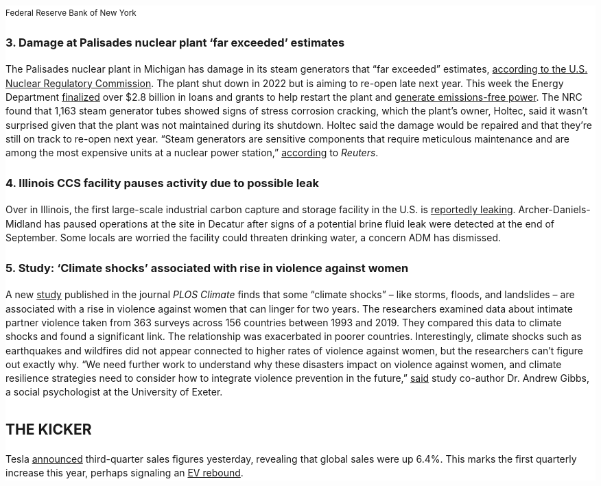 <small class="image-media media-photo-credit" placeholder="Add Photo Credit...">Federal Reserve Bank of New York</small></p><h3>3. Damage at Palisades nuclear plant ‘far exceeded’ estimates</h3><p>The Palisades nuclear plant in Michigan has damage in its steam generators that “far exceeded” estimates, <a href="https://www.reuters.com/business/energy/us-report-says-corrosion-michigan-nuclear-plant-above-estimates-2024-10-02/?utm_campaign=heatmap_am&utm_source=hs_email&utm_medium=email&_hsenc=p2ANqtz--WK6VvbWLYEzdRNwj5ibIcw-o-mI4LxmB1Ce3SSab3TdBVt8rc0BX1kR4EevvhqexKZ5Kf" rel="noopener noreferrer" target="_blank">according to the U.S. Nuclear Regulatory Commission</a>. The plant shut down in 2022 but is aiming to re-open late next year. This week the Energy Department <a href="https://www.energy.gov/articles/biden-harris-administration-bringing-back-clean-nuclear-energy-creating-clean-energy-union?utm_campaign=heatmap_am&utm_source=hs_email&utm_medium=email&_hsenc=p2ANqtz--WK6VvbWLYEzdRNwj5ibIcw-o-mI4LxmB1Ce3SSab3TdBVt8rc0BX1kR4EevvhqexKZ5Kf" rel="noopener noreferrer" target="_blank">finalized</a> over $2.8 billion in loans and grants to help restart the plant and <a href="https://heatmap.news/climate/everyone-wants-nuclear-now?utm_campaign=heatmap_am&utm_source=hs_email&utm_medium=email&_hsenc=p2ANqtz--WK6VvbWLYEzdRNwj5ibIcw-o-mI4LxmB1Ce3SSab3TdBVt8rc0BX1kR4EevvhqexKZ5Kf" rel="noopener" target="_self">generate emissions-free power</a>. The NRC found that 1,163 steam generator tubes showed signs of stress corrosion cracking, which the plant’s owner, Holtec, said it wasn’t surprised given that the plant was not maintained during its shutdown. Holtec said the damage would be repaired and that they’re still on track to re-open next year. “Steam generators are sensitive components that require meticulous maintenance and are among the most expensive units at a nuclear power station,” <a href="https://www.reuters.com/business/energy/us-report-says-corrosion-michigan-nuclear-plant-above-estimates-2024-10-02/?utm_campaign=heatmap_am&utm_source=hs_email&utm_medium=email&_hsenc=p2ANqtz--WK6VvbWLYEzdRNwj5ibIcw-o-mI4LxmB1Ce3SSab3TdBVt8rc0BX1kR4EevvhqexKZ5Kf" rel="noopener noreferrer" target="_blank">according</a> to <em><em>Reuters</em></em>.</p><h3>4. Illinois CCS facility pauses activity due to possible leak</h3><p>Over in Illinois, the first large-scale industrial carbon capture and storage facility in the U.S. is <a href="https://www.reuters.com/sustainability/climate-energy/adm-pauses-co2-injection-carbon-capture-storage-site-after-finding-potential-2024-10-02/?utm_campaign=heatmap_am&utm_source=hs_email&utm_medium=email&_hsenc=p2ANqtz--WK6VvbWLYEzdRNwj5ibIcw-o-mI4LxmB1Ce3SSab3TdBVt8rc0BX1kR4EevvhqexKZ5Kf" rel="noopener noreferrer" target="_blank">reportedly leaking</a>. Archer-Daniels-Midland has paused operations at the site in Decatur after signs of a potential brine fluid leak were detected at the end of September. Some locals are worried the facility could threaten drinking water, a concern ADM has dismissed.</p><h3>5. Study: ‘Climate shocks’ associated with rise in violence against women</h3><p>A new <a href="https://journals.plos.org/climate/article?id=10.1371%2Fjournal.pclm.0000478&utm_campaign=heatmap_am&utm_source=hs_email&utm_medium=email&_hsenc=p2ANqtz--WK6VvbWLYEzdRNwj5ibIcw-o-mI4LxmB1Ce3SSab3TdBVt8rc0BX1kR4EevvhqexKZ5Kf" rel="noopener noreferrer" target="_blank">study</a> published in the journal<em><em> PLOS Climate</em></em> finds that some “climate shocks” – like storms, floods, and landslides – are associated with a rise in violence against women that can linger for two years. The researchers examined data about intimate partner violence taken from 363 surveys across 156 countries between 1993 and 2019. They compared this data to climate shocks and found a significant link. The relationship was exacerbated in poorer countries. Interestingly, climate shocks such as earthquakes and wildfires did not appear connected to higher rates of violence against women, but the researchers can’t figure out exactly why. “We need further work to understand why these disasters impact on violence against women, and climate resilience strategies need to consider how to integrate violence prevention in the future,” <a href="https://news.exeter.ac.uk/faculty-of-health-and-life-sciences/psychology/severe-climate-change-may-increase-violence-against-women/?utm_campaign=heatmap_am&utm_source=hs_email&utm_medium=email&_hsenc=p2ANqtz--WK6VvbWLYEzdRNwj5ibIcw-o-mI4LxmB1Ce3SSab3TdBVt8rc0BX1kR4EevvhqexKZ5Kf" rel="noopener noreferrer" target="_blank">said</a> study co-author Dr. Andrew Gibbs, a social psychologist at the University of Exeter.</p><h2>THE KICKER</h2><p>Tesla <a href="https://www.theverge.com/2024/10/2/24260159/tesla-q3-2024-delivery-production-increase?utm_campaign=heatmap_am&utm_source=hs_email&utm_medium=email&_hsenc=p2ANqtz--WK6VvbWLYEzdRNwj5ibIcw-o-mI4LxmB1Ce3SSab3TdBVt8rc0BX1kR4EevvhqexKZ5Kf" rel="noopener noreferrer" target="_blank">announced</a> third-quarter sales figures yesterday, revealing that global sales were up 6.4%. This marks the first quarterly increase this year, perhaps signaling an <a href="https://www.nytimes.com/2024/10/02/business/tesla-electric-vehicle-sales.html?utm_campaign=heatmap_am&utm_source=hs_email&utm_medium=email&_hsenc=p2ANqtz--WK6VvbWLYEzdRNwj5ibIcw-o-mI4LxmB1Ce3SSab3TdBVt8rc0BX1kR4EevvhqexKZ5Kf" rel="noopener noreferrer" target="_blank">EV rebound</a>.</p> 
